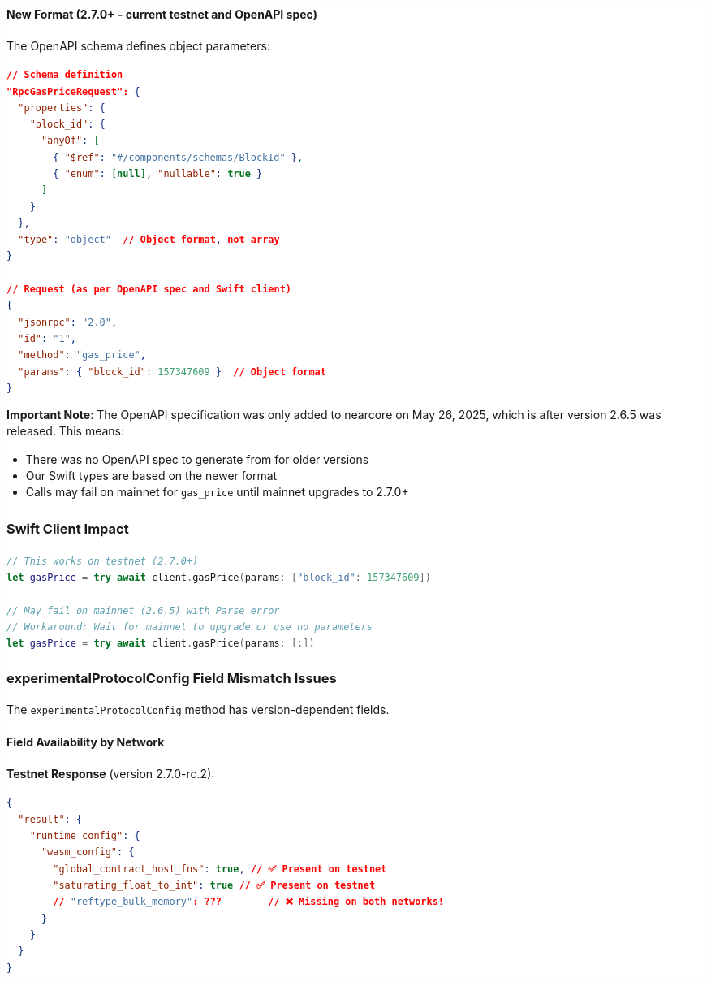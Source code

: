 #### New Format (2.7.0+ - current testnet and OpenAPI spec)

The OpenAPI schema defines object parameters:

```json
// Schema definition
"RpcGasPriceRequest": {
  "properties": {
    "block_id": {
      "anyOf": [
        { "$ref": "#/components/schemas/BlockId" },
        { "enum": [null], "nullable": true }
      ]
    }
  },
  "type": "object"  // Object format, not array
}

// Request (as per OpenAPI spec and Swift client)
{
  "jsonrpc": "2.0",
  "id": "1",
  "method": "gas_price",
  "params": { "block_id": 157347609 }  // Object format
}
```

**Important Note**: The OpenAPI specification was only added to nearcore on May 26, 2025, which is after version 2.6.5 was released. This means:

- There was no OpenAPI spec to generate from for older versions
- Our Swift types are based on the newer format
- Calls may fail on mainnet for `gas_price` until mainnet upgrades to 2.7.0+

### Swift Client Impact

```swift
// This works on testnet (2.7.0+)
let gasPrice = try await client.gasPrice(params: ["block_id": 157347609])

// May fail on mainnet (2.6.5) with Parse error
// Workaround: Wait for mainnet to upgrade or use no parameters
let gasPrice = try await client.gasPrice(params: [:])
```

### experimentalProtocolConfig Field Mismatch Issues

The `experimentalProtocolConfig` method has version-dependent fields.

#### Field Availability by Network

**Testnet Response** (version 2.7.0-rc.2):

```json
{
  "result": {
    "runtime_config": {
      "wasm_config": {
        "global_contract_host_fns": true, // ✅ Present on testnet
        "saturating_float_to_int": true // ✅ Present on testnet
        // "reftype_bulk_memory": ???        // ❌ Missing on both networks!
      }
    }
  }
}
```

